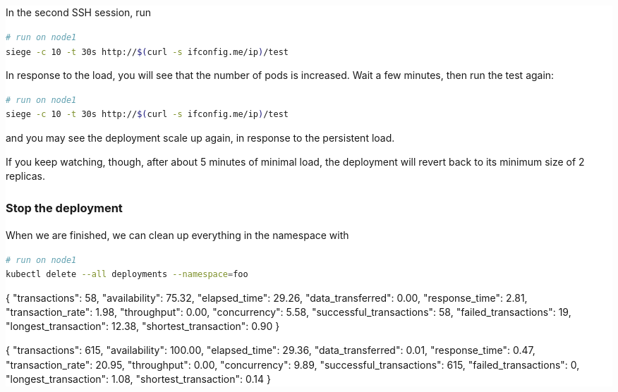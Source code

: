 In the second SSH session, run

```bash
# run on node1
siege -c 10 -t 30s http://$(curl -s ifconfig.me/ip)/test
```

In response to the load, you will see that the number of pods is increased. Wait a few minutes, then run the test again:


```bash
# run on node1
siege -c 10 -t 30s http://$(curl -s ifconfig.me/ip)/test
```

and you may see the deployment scale up again, in response to the persistent load.

If you keep watching, though, after about 5 minutes of minimal load, the deployment will revert back to its minimum size of 2 replicas.

### Stop the deployment

When we are finished, we can clean up everything in the namespace with


```bash
# run on node1
kubectl delete --all deployments --namespace=foo
```



{	"transactions":			          58,
	"availability":			       75.32,
	"elapsed_time":			       29.26,
	"data_transferred":		        0.00,
	"response_time":		        2.81,
	"transaction_rate":		        1.98,
	"throughput":			        0.00,
	"concurrency":			        5.58,
	"successful_transactions":	          58,
	"failed_transactions":		          19,
	"longest_transaction":		       12.38,
	"shortest_transaction":		        0.90
}


{	"transactions":			         615,
	"availability":			      100.00,
	"elapsed_time":			       29.36,
	"data_transferred":		        0.01,
	"response_time":		        0.47,
	"transaction_rate":		       20.95,
	"throughput":			        0.00,
	"concurrency":			        9.89,
	"successful_transactions":	         615,
	"failed_transactions":		           0,
	"longest_transaction":		        1.08,
	"shortest_transaction":		        0.14
}


